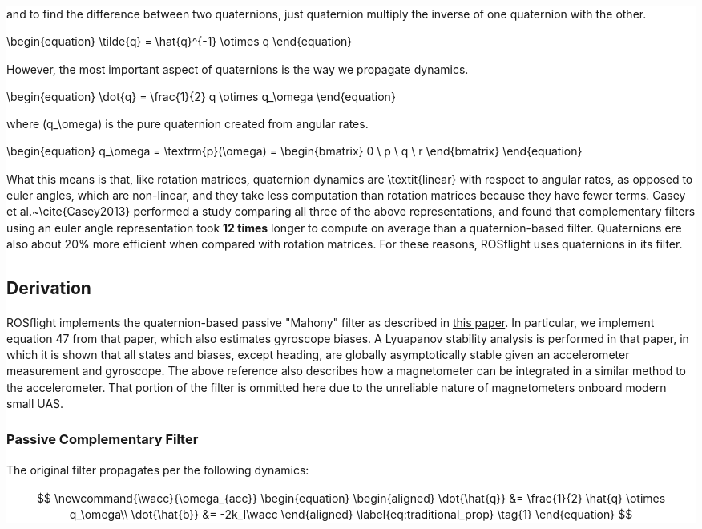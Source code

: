 and to find the difference between two quaternions, just quaternion multiply the inverse of one quaternion with the other.

\begin{equation}
	\tilde{q} = \hat{q}^{-1} \otimes q
\end{equation}

However, the most important aspect of quaternions is the way we propagate dynamics.

\begin{equation}
	\dot{q} = \frac{1}{2} q \otimes q_\omega
\end{equation}

where \(q_\omega\) is the pure quaternion created from angular rates.

\begin{equation}
	q_\omega = \textrm{p}(\omega) =
			  \begin{bmatrix}
				0 \\
				p \\
				q \\
				r
			 \end{bmatrix}
\end{equation}

What this means is that, like rotation matrices, quaternion dynamics are \textit{linear} with respect to angular rates, as opposed to euler angles, which are non-linear, and they take less computation than rotation matrices because they have fewer terms.  Casey et al.~\cite{Casey2013} performed a study comparing all three of the above representations, and found that complementary filters using an euler angle representation took **12 times** longer to compute on average than a quaternion-based filter.  Quaternions <wbr>ere also about 20\% more efficient when compared with rotation matrices.  For these reasons, ROSflight uses quaternions in its filter.

## Derivation

ROSflight implements the quaternion-based passive "Mahony" filter as described in [this paper](https://hal.archives-ouvertes.fr/hal-00488376/document).  In particular, we implement equation 47 from that paper, which also estimates gyroscope biases.  A Lyuapanov stability analysis is performed in that paper, in which it is shown that all states and biases, except heading, are globally asymptotically stable given an accelerometer measurement and gyroscope.  The above reference also describes how a magnetometer can be integrated in a similar method to the accelerometer.  That portion of the filter is ommitted here due to the unreliable nature of magnetometers onboard modern small UAS.

### Passive Complementary Filter
The original filter propagates per the following dynamics:

$$
\newcommand{\wacc}{\omega_{acc}}
\begin{equation}
	\begin{aligned}
	\dot{\hat{q}} &= \frac{1}{2} \hat{q} \otimes q_\omega\\
	\dot{\hat{b}} &= -2k_I\wacc
	\end{aligned}
	\label{eq:traditional_prop}
	\tag{1}
\end{equation}
$$
